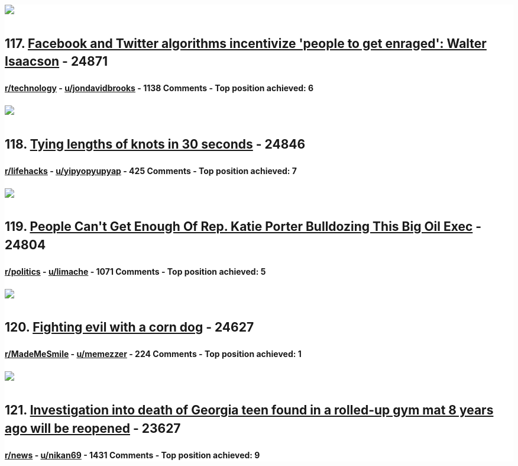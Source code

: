 <a href="https://i.redd.it/opa2zrticam61.jpg"><img src="https://b.thumbs.redditmedia.com/7W6WLuJGbiI8i9aHyRygIxlDtd7sl8k53GTGvpAZoSA.jpg"></img></a>

## 117. [Facebook and Twitter algorithms incentivize 'people to get enraged': Walter Isaacson](http://reddit.com/r/technology/comments/m2078e/facebook_and_twitter_algorithms_incentivize/) - 24871
#### [r/technology](http://reddit.com/r/technology) - [u/jondavidbrooks](http://reddit.com/u/jondavidbrooks) - 1138 Comments - Top position achieved: 6

<a href="https://finance.yahoo.com/news/facebook-and-twitter-algorithms-incentivize-people-to-get-enraged-walter-isaacson-145710378.html"><img src="https://b.thumbs.redditmedia.com/L2mk_15DBFQqtMI-_BTQYkS4F5G7WEWsK8HwwLD-4Jg.jpg"></img></a>

## 118. [Tying lengths of knots in 30 seconds](http://reddit.com/r/lifehacks/comments/m1wf96/tying_lengths_of_knots_in_30_seconds/) - 24846
#### [r/lifehacks](http://reddit.com/r/lifehacks) - [u/yipyopyupyap](http://reddit.com/u/yipyopyupyap) - 425 Comments - Top position achieved: 7

<a href="https://v.redd.it/ytbwmpwo27m61"><img src="https://b.thumbs.redditmedia.com/epNfBbZGdD68hpM3XuQ0Oz5gWg-EVgZlhme_MJg0lqA.jpg"></img></a>

## 119. [People Can't Get Enough Of Rep. Katie Porter Bulldozing This Big Oil Exec](http://reddit.com/r/politics/comments/m1us4q/people_cant_get_enough_of_rep_katie_porter/) - 24804
#### [r/politics](http://reddit.com/r/politics) - [u/limache](http://reddit.com/u/limache) - 1071 Comments - Top position achieved: 5

<a href="https://m.huffpost.com/us/entry/us_6048243fc5b6cf72d0929289"><img src="https://b.thumbs.redditmedia.com/hFqsBP646T_LBHn1HrHGdhgSx0TIInqsHZkzUq5GWPU.jpg"></img></a>

## 120. [Fighting evil with a corn dog](http://reddit.com/r/MadeMeSmile/comments/m2d37i/fighting_evil_with_a_corn_dog/) - 24627
#### [r/MadeMeSmile](http://reddit.com/r/MadeMeSmile) - [u/memezzer](http://reddit.com/u/memezzer) - 224 Comments - Top position achieved: 1

<a href="https://i.redd.it/lu65gm55kam61.jpg"><img src="https://b.thumbs.redditmedia.com/YdG6y8p2kwY3pmCIJOmScEsHmfCjz2Z4XoDdZR57jUs.jpg"></img></a>

## 121. [Investigation into death of Georgia teen found in a rolled-up gym mat 8 years ago will be reopened](http://reddit.com/r/news/comments/m1odqr/investigation_into_death_of_georgia_teen_found_in/) - 23627
#### [r/news](http://reddit.com/r/news) - [u/nikan69](http://reddit.com/u/nikan69) - 1431 Comments - Top position achieved: 9
